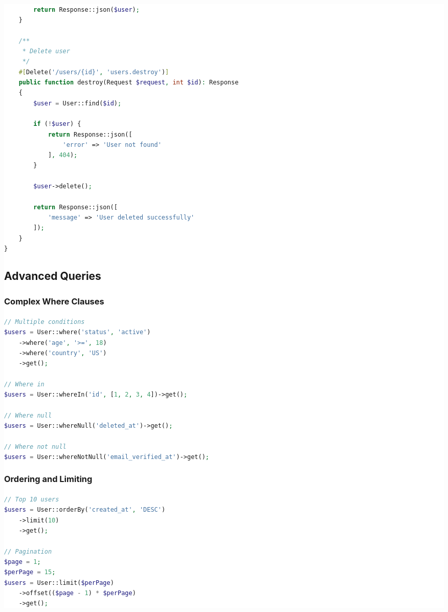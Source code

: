 ```php
        return Response::json($user);
    }

    /**
     * Delete user
     */
    #[Delete('/users/{id}', 'users.destroy')]
    public function destroy(Request $request, int $id): Response
    {
        $user = User::find($id);

        if (!$user) {
            return Response::json([
                'error' => 'User not found'
            ], 404);
        }

        $user->delete();

        return Response::json([
            'message' => 'User deleted successfully'
        ]);
    }
}
```

## Advanced Queries

### Complex Where Clauses

```php
// Multiple conditions
$users = User::where('status', 'active')
    ->where('age', '>=', 18)
    ->where('country', 'US')
    ->get();

// Where in
$users = User::whereIn('id', [1, 2, 3, 4])->get();

// Where null
$users = User::whereNull('deleted_at')->get();

// Where not null
$users = User::whereNotNull('email_verified_at')->get();
```

### Ordering and Limiting

```php
// Top 10 users
$users = User::orderBy('created_at', 'DESC')
    ->limit(10)
    ->get();

// Pagination
$page = 1;
$perPage = 15;
$users = User::limit($perPage)
    ->offset(($page - 1) * $perPage)
    ->get();
```
